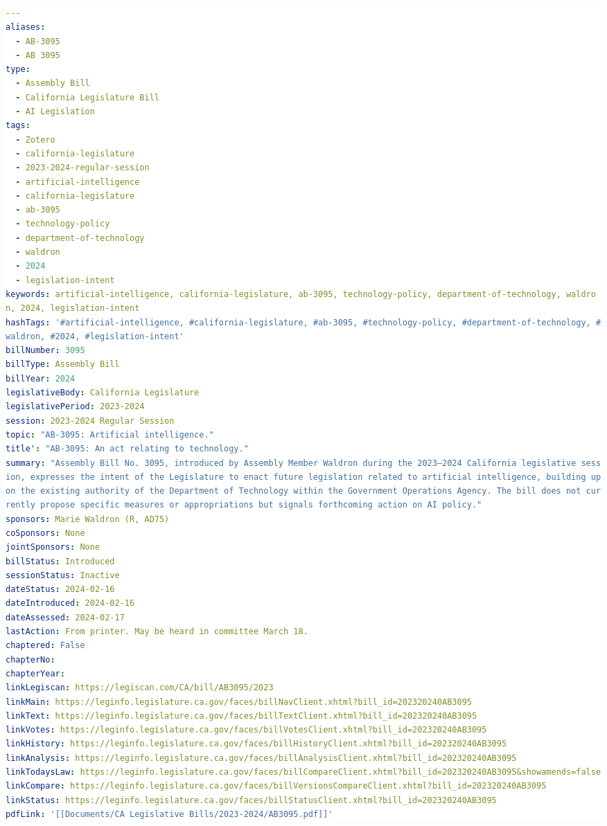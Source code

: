 ```yaml
---
aliases:
  - AB-3095
  - AB 3095
type:
  - Assembly Bill
  - California Legislature Bill
  - AI Legislation
tags:
  - Zotero
  - california-legislature
  - 2023-2024-regular-session
  - artificial-intelligence
  - california-legislature
  - ab-3095
  - technology-policy
  - department-of-technology
  - waldron
  - 2024
  - legislation-intent
keywords: artificial-intelligence, california-legislature, ab-3095, technology-policy, department-of-technology, waldron, 2024, legislation-intent
hashTags: '#artificial-intelligence, #california-legislature, #ab-3095, #technology-policy, #department-of-technology, #waldron, #2024, #legislation-intent'
billNumber: 3095
billType: Assembly Bill
billYear: 2024
legislativeBody: California Legislature
legislativePeriod: 2023-2024
session: 2023-2024 Regular Session
topic: "AB-3095: Artificial intelligence."
title': "AB-3095: An act relating to technology."
summary: "Assembly Bill No. 3095, introduced by Assembly Member Waldron during the 2023–2024 California legislative session, expresses the intent of the Legislature to enact future legislation related to artificial intelligence, building upon the existing authority of the Department of Technology within the Government Operations Agency. The bill does not currently propose specific measures or appropriations but signals forthcoming action on AI policy."
sponsors: Marie Waldron (R, AD75)
coSponsors: None
jointSponsors: None
billStatus: Introduced
sessionStatus: Inactive
dateStatus: 2024-02-16
dateIntroduced: 2024-02-16
dateAssessed: 2024-02-17
lastAction: From printer. May be heard in committee March 18.
chaptered: False
chapterNo: 
chapterYear: 
linkLegiscan: https://legiscan.com/CA/bill/AB3095/2023
linkMain: https://leginfo.legislature.ca.gov/faces/billNavClient.xhtml?bill_id=202320240AB3095
linkText: https://leginfo.legislature.ca.gov/faces/billTextClient.xhtml?bill_id=202320240AB3095
linkVotes: https://leginfo.legislature.ca.gov/faces/billVotesClient.xhtml?bill_id=202320240AB3095
linkHistory: https://leginfo.legislature.ca.gov/faces/billHistoryClient.xhtml?bill_id=202320240AB3095
linkAnalysis: https://leginfo.legislature.ca.gov/faces/billAnalysisClient.xhtml?bill_id=202320240AB3095
linkTodaysLaw: https://leginfo.legislature.ca.gov/faces/billCompareClient.xhtml?bill_id=202320240AB3095&showamends=false
linkCompare: https://leginfo.legislature.ca.gov/faces/billVersionsCompareClient.xhtml?bill_id=202320240AB3095
linkStatus: https://leginfo.legislature.ca.gov/faces/billStatusClient.xhtml?bill_id=202320240AB3095
pdfLink: '[[Documents/CA Legislative Bills/2023-2024/AB3095.pdf]]'
```